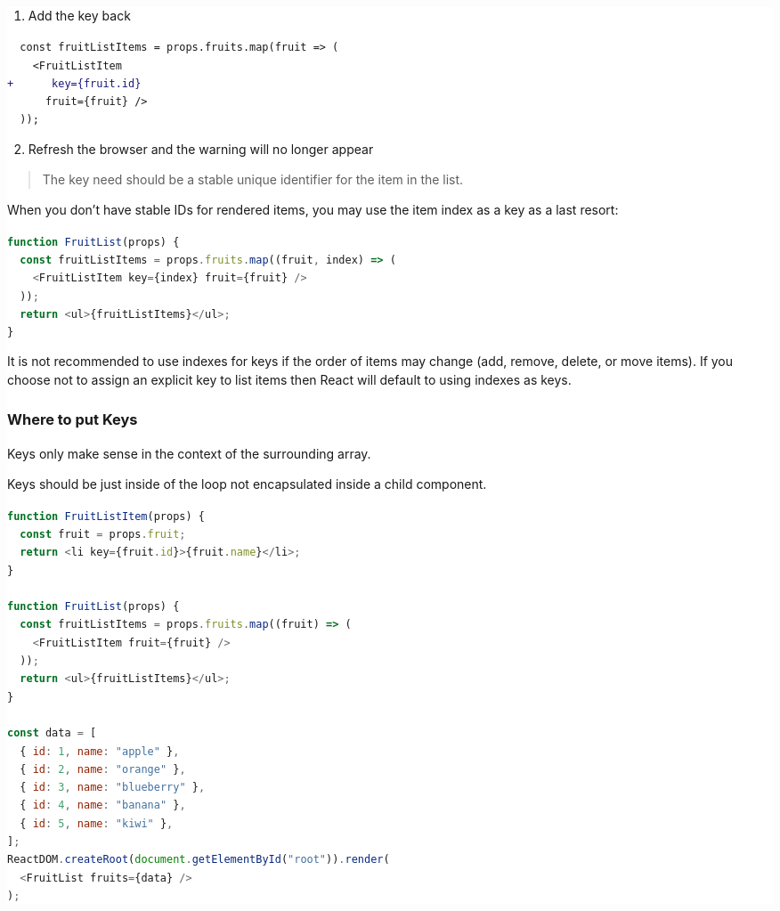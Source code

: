 1.  Add the key back

```diff
  const fruitListItems = props.fruits.map(fruit => (
    <FruitListItem
+      key={fruit.id}
      fruit={fruit} />
  ));
```

2.  Refresh the browser and the warning will no longer appear

> The key need should be a stable unique identifier for the item in the list.

When you don’t have stable IDs for rendered items, you may use the item index as a key as a last resort:

```js
function FruitList(props) {
  const fruitListItems = props.fruits.map((fruit, index) => (
    <FruitListItem key={index} fruit={fruit} />
  ));
  return <ul>{fruitListItems}</ul>;
}
```

It is not recommended to use indexes for keys if the order of items may change (add, remove, delete, or move items). If you choose not to assign an explicit key to list items then React will default to using indexes as keys.

### Where to put Keys

Keys only make sense in the context of the surrounding array.

Keys should be just inside of the loop not encapsulated inside a child component.

```js
function FruitListItem(props) {
  const fruit = props.fruit;
  return <li key={fruit.id}>{fruit.name}</li>;
}

function FruitList(props) {
  const fruitListItems = props.fruits.map((fruit) => (
    <FruitListItem fruit={fruit} />
  ));
  return <ul>{fruitListItems}</ul>;
}

const data = [
  { id: 1, name: "apple" },
  { id: 2, name: "orange" },
  { id: 3, name: "blueberry" },
  { id: 4, name: "banana" },
  { id: 5, name: "kiwi" },
];
ReactDOM.createRoot(document.getElementById("root")).render(
  <FruitList fruits={data} />
);
```
